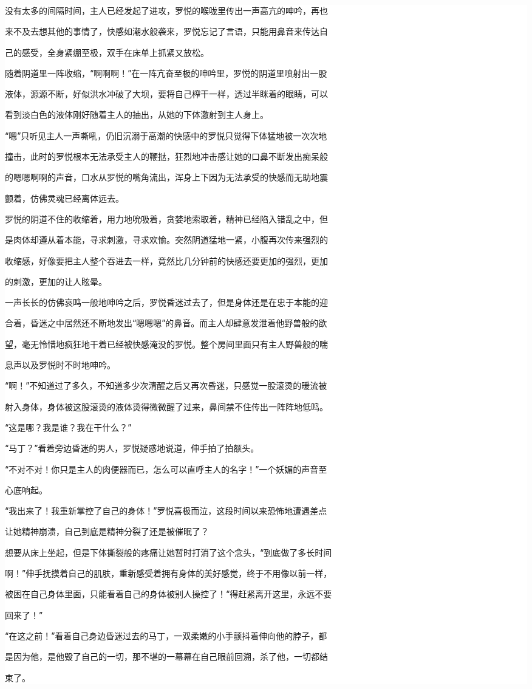 没有太多的间隔时间，主人已经发起了进攻，罗悦的喉咙里传出一声高亢的呻吟，再也

来不及去想其他的事情了，快感如潮水般袭来，罗悦忘记了言语，只能用鼻音来传达自

己的感受，全身紧绷至极，双手在床单上抓紧又放松。

随着阴道里一阵收缩，“啊啊啊！”在一阵亢奋至极的呻吟里，罗悦的阴道里喷射出一股

液体，源源不断，好似洪水冲破了大坝，要将自己榨干一样，透过半眯着的眼睛，可以

看到淡白色的液体刚好随着主人的抽出，从她的下体激射到主人身上。

“嗯”只听见主人一声嘶吼，仍旧沉溺于高潮的快感中的罗悦只觉得下体猛地被一次次地

撞击，此时的罗悦根本无法承受主人的鞭挞，狂烈地冲击感让她的口鼻不断发出痴呆般

的嗯嗯啊啊的声音，口水从罗悦的嘴角流出，浑身上下因为无法承受的快感而无助地震

颤着，仿佛灵魂已经离体远去。

罗悦的阴道不住的收缩着，用力地吮吸着，贪婪地索取着，精神已经陷入错乱之中，但

是肉体却遵从着本能，寻求刺激，寻求欢愉。突然阴道猛地一紧，小腹再次传来强烈的

收缩感，好像要把主人整个吞进去一样，竟然比几分钟前的快感还要更加的强烈，更加

的刺激，更加的让人眩晕。

一声长长的仿佛哀鸣一般地呻吟之后，罗悦昏迷过去了，但是身体还是在忠于本能的迎

合着，昏迷之中居然还不断地发出“嗯嗯嗯”的鼻音。而主人却肆意发泄着他野兽般的欲

望，毫无怜惜地疯狂地干着已经被快感淹没的罗悦。整个房间里面只有主人野兽般的喘

息声以及罗悦时不时地呻吟。

“啊！”不知道过了多久，不知道多少次清醒之后又再次昏迷，只感觉一股滚烫的暖流被

射入身体，身体被这股滚烫的液体烫得微微醒了过来，鼻间禁不住传出一阵阵地低鸣。

“这是哪？我是谁？我在干什么？”

“马丁？”看着旁边昏迷的男人，罗悦疑惑地说道，伸手拍了拍额头。

“不对不对！你只是主人的肉便器而已，怎么可以直呼主人的名字！”一个妖媚的声音至

心底响起。

“我出来了！我重新掌控了自己的身体！”罗悦喜极而泣，这段时间以来恐怖地遭遇差点

让她精神崩溃，自己到底是精神分裂了还是被催眠了？

想要从床上坐起，但是下体撕裂般的疼痛让她暂时打消了这个念头，“到底做了多长时间

啊！”伸手抚摸着自己的肌肤，重新感受着拥有身体的美好感觉，终于不用像以前一样，

被困在自己身体里面，只能看着自己的身体被别人操控了！“得赶紧离开这里，永远不要

回来了！”

“在这之前！”看着自己身边昏迷过去的马丁，一双柔嫩的小手颤抖着伸向他的脖子，都

是因为他，是他毁了自己的一切，那不堪的一幕幕在自己眼前回溯，杀了他，一切都结

束了。
